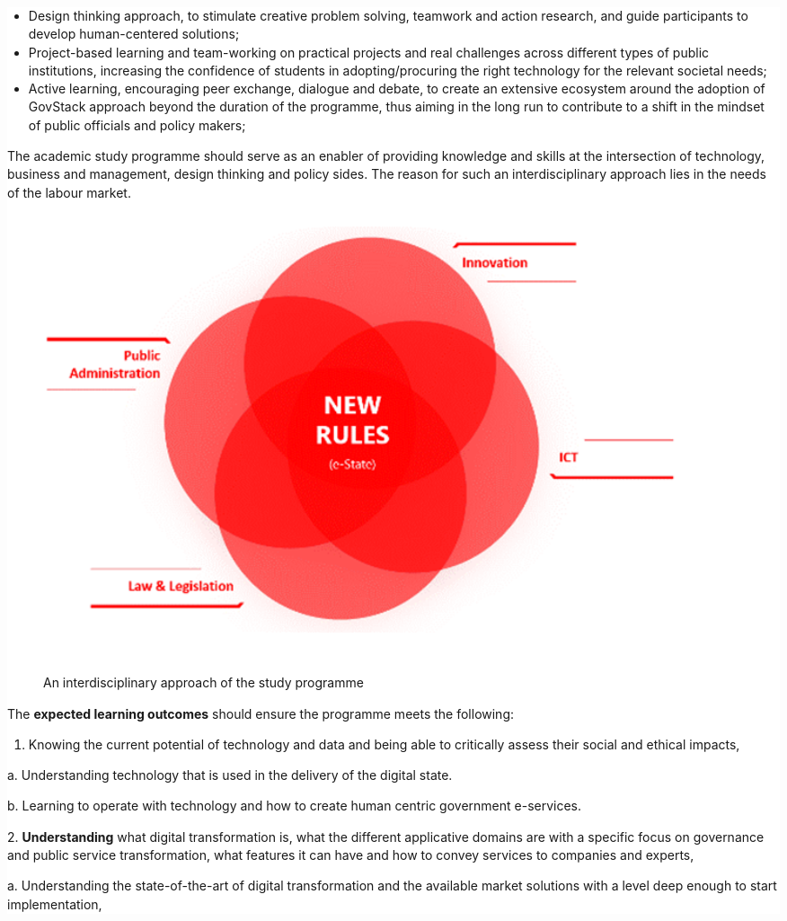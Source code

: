 * Design thinking approach, to stimulate creative problem solving, teamwork and action research, and guide participants to develop human-centered solutions;&#x20;
* Project-based learning and team-working on practical projects and real challenges across different types of public institutions, increasing the confidence of students in adopting/procuring the right technology for the relevant societal needs;&#x20;
* Active learning, encouraging peer exchange, dialogue and debate, to create an extensive ecosystem around the adoption of GovStack approach beyond the duration of the programme, thus aiming in the long run to contribute to a shift in the mindset of public officials and policy makers;&#x20;

The academic study programme should serve as an enabler of providing knowledge and skills at the intersection of technology, business and management, design thinking and policy sides. The reason for such an interdisciplinary approach lies in the needs of the labour market.&#x20;

<figure><img src="../../../.gitbook/assets/Academia.png" alt=""><figcaption><p>An interdisciplinary approach of the study programme</p></figcaption></figure>

The **expected learning outcomes** should ensure the programme meets the following: &#x20;

1. Knowing the current potential of technology and data and being able to critically assess their social and ethical impacts,&#x20;

a. Understanding technology that is used in the delivery of the digital state.&#x20;

b. Learning to operate with technology and how to create human centric government e-services. &#x20;

2\. **Understanding** what digital transformation is, what the different applicative domains are with a specific focus on governance and public service transformation, what features it can have and how to convey services to companies and experts, &#x20;

a. Understanding the state-of-the-art of digital transformation and the available market solutions with a level deep enough to start implementation, &#x20;
